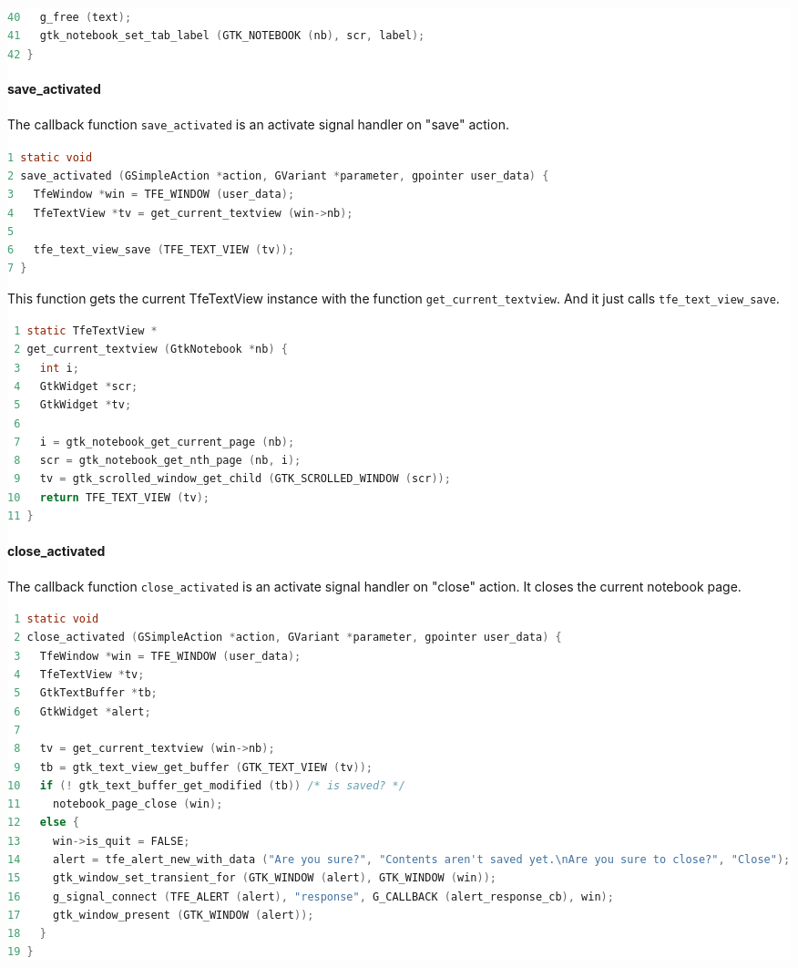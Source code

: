 ~~~C
40   g_free (text);
41   gtk_notebook_set_tab_label (GTK_NOTEBOOK (nb), scr, label);
42 }
~~~

#### save\_activated

The callback function `save_activated` is an activate signal handler on "save" action.

~~~C
1 static void
2 save_activated (GSimpleAction *action, GVariant *parameter, gpointer user_data) {
3   TfeWindow *win = TFE_WINDOW (user_data);
4   TfeTextView *tv = get_current_textview (win->nb);
5 
6   tfe_text_view_save (TFE_TEXT_VIEW (tv));
7 }
~~~

This function gets the current TfeTextView instance with the function `get_current_textview`.
And it just calls `tfe_text_view_save`.

~~~C
 1 static TfeTextView *
 2 get_current_textview (GtkNotebook *nb) {
 3   int i;
 4   GtkWidget *scr;
 5   GtkWidget *tv;
 6 
 7   i = gtk_notebook_get_current_page (nb);
 8   scr = gtk_notebook_get_nth_page (nb, i);
 9   tv = gtk_scrolled_window_get_child (GTK_SCROLLED_WINDOW (scr));
10   return TFE_TEXT_VIEW (tv);
11 }
~~~

#### close\_activated

The callback function `close_activated` is an activate signal handler on "close" action.
It closes the current notebook page.

~~~C
 1 static void
 2 close_activated (GSimpleAction *action, GVariant *parameter, gpointer user_data) {
 3   TfeWindow *win = TFE_WINDOW (user_data);
 4   TfeTextView *tv;
 5   GtkTextBuffer *tb;
 6   GtkWidget *alert;
 7 
 8   tv = get_current_textview (win->nb);
 9   tb = gtk_text_view_get_buffer (GTK_TEXT_VIEW (tv));
10   if (! gtk_text_buffer_get_modified (tb)) /* is saved? */
11     notebook_page_close (win);
12   else {
13     win->is_quit = FALSE;
14     alert = tfe_alert_new_with_data ("Are you sure?", "Contents aren't saved yet.\nAre you sure to close?", "Close");
15     gtk_window_set_transient_for (GTK_WINDOW (alert), GTK_WINDOW (win));
16     g_signal_connect (TFE_ALERT (alert), "response", G_CALLBACK (alert_response_cb), win);
17     gtk_window_present (GTK_WINDOW (alert));
18   }
19 }
~~~
